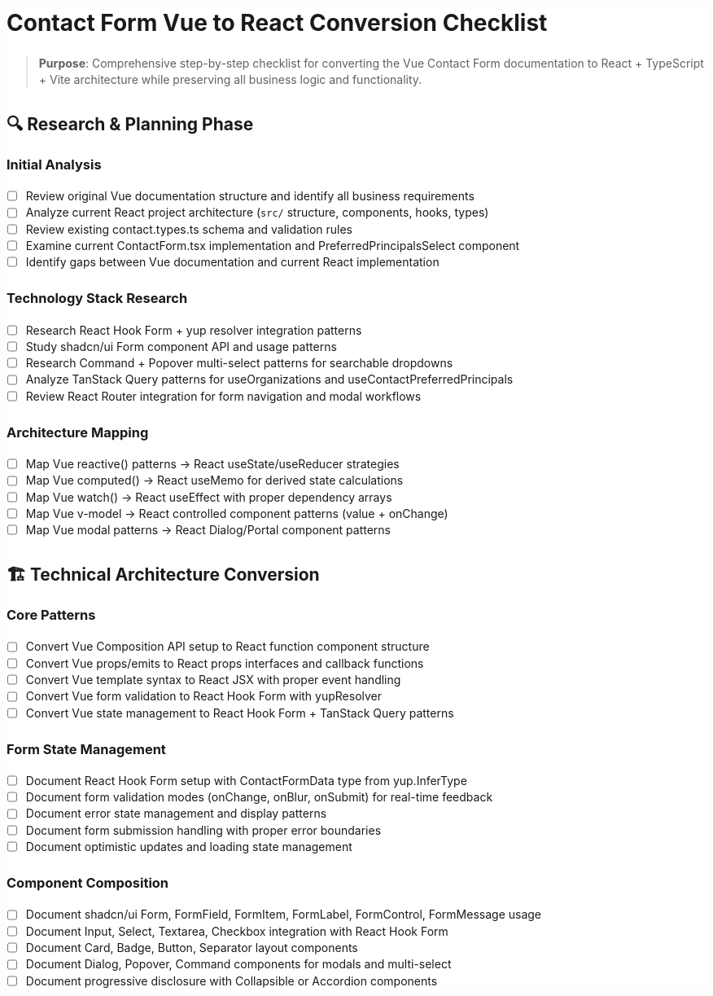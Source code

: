 # Contact Form Vue to React Conversion Checklist

> **Purpose**: Comprehensive step-by-step checklist for converting the Vue Contact Form documentation to React + TypeScript + Vite architecture while preserving all business logic and functionality.

## 🔍 Research & Planning Phase

### Initial Analysis
- [ ] Review original Vue documentation structure and identify all business requirements
- [ ] Analyze current React project architecture (`src/` structure, components, hooks, types)
- [ ] Review existing contact.types.ts schema and validation rules
- [ ] Examine current ContactForm.tsx implementation and PreferredPrincipalsSelect component
- [ ] Identify gaps between Vue documentation and current React implementation

### Technology Stack Research
- [ ] Research React Hook Form + yup resolver integration patterns
- [ ] Study shadcn/ui Form component API and usage patterns
- [ ] Research Command + Popover multi-select patterns for searchable dropdowns
- [ ] Analyze TanStack Query patterns for useOrganizations and useContactPreferredPrincipals
- [ ] Review React Router integration for form navigation and modal workflows

### Architecture Mapping
- [ ] Map Vue reactive() patterns → React useState/useReducer strategies
- [ ] Map Vue computed() → React useMemo for derived state calculations
- [ ] Map Vue watch() → React useEffect with proper dependency arrays
- [ ] Map Vue v-model → React controlled component patterns (value + onChange)
- [ ] Map Vue modal patterns → React Dialog/Portal component patterns

## 🏗️ Technical Architecture Conversion

### Core Patterns
- [ ] Convert Vue Composition API setup to React function component structure
- [ ] Convert Vue props/emits to React props interfaces and callback functions
- [ ] Convert Vue template syntax to React JSX with proper event handling
- [ ] Convert Vue form validation to React Hook Form with yupResolver
- [ ] Convert Vue state management to React Hook Form + TanStack Query patterns

### Form State Management
- [ ] Document React Hook Form setup with ContactFormData type from yup.InferType
- [ ] Document form validation modes (onChange, onBlur, onSubmit) for real-time feedback
- [ ] Document error state management and display patterns
- [ ] Document form submission handling with proper error boundaries
- [ ] Document optimistic updates and loading state management

### Component Composition
- [ ] Document shadcn/ui Form, FormField, FormItem, FormLabel, FormControl, FormMessage usage
- [ ] Document Input, Select, Textarea, Checkbox integration with React Hook Form
- [ ] Document Card, Badge, Button, Separator layout components
- [ ] Document Dialog, Popover, Command components for modals and multi-select
- [ ] Document progressive disclosure with Collapsible or Accordion components
